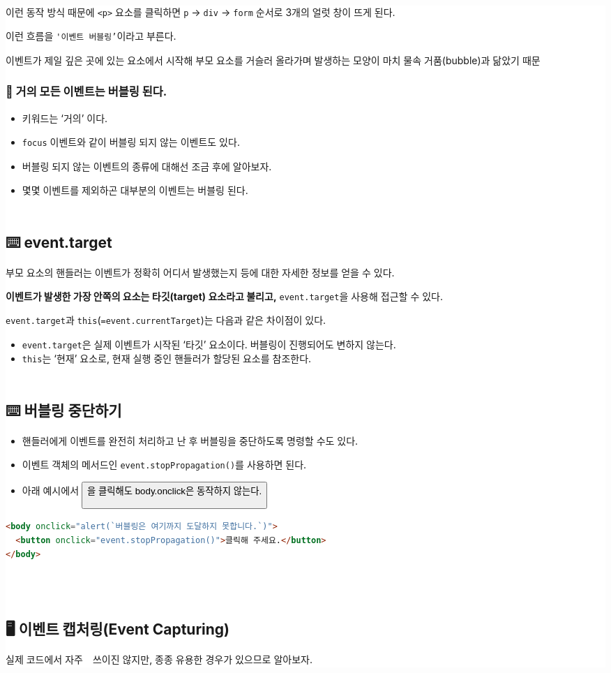 이런 동작 방식 때문에 `<p>` 요소를 클릭하면 `p` → `div` → `form` 순서로 3개의 얼럿 창이 뜨게 된다.

이런 흐름을 `'이벤트 버블링’`이라고 부른다.

이벤트가 제일 깊은 곳에 있는 요소에서 시작해 부모 요소를 거슬러 올라가며 발생하는 모양이 마치 물속 거품(bubble)과 닮았기 때문
<br/>

### 📍 거의 모든 이벤트는 버블링 된다.
* 키워드는 ‘거의’ 이다.

* `focus` 이벤트와 같이 버블링 되지 않는 이벤트도 있다.

* 버블링 되지 않는 이벤트의 종류에 대해선 조금 후에 알아보자.

* 몇몇 이벤트를 제외하곤 대부분의 이벤트는 버블링 된다.
<br/><br/>

## ⌨️ event.target
부모 요소의 핸들러는 이벤트가 정확히 어디서 발생했는지 등에 대한 자세한 정보를 얻을 수 있다.

__이벤트가 발생한 가장 안쪽의 요소는 타깃(target) 요소라고 불리고,__ `event.target`을 사용해 접근할 수 있다.

`event.target`과 `this`(`=event.currentTarget`)는 다음과 같은 차이점이 있다.

* `event.target`은 실제 이벤트가 시작된 ‘타깃’ 요소이다. 버블링이 진행되어도 변하지 않는다.
* `this`는 ‘현재’ 요소로, 현재 실행 중인 핸들러가 할당된 요소를 참조한다.
<br/><br/>

## ⌨️ 버블링 중단하기
* 핸들러에게 이벤트를 완전히 처리하고 난 후 버블링을 중단하도록 명령할 수도 있다.

* 이벤트 객체의 메서드인 `event.stopPropagation()`를 사용하면 된다.

* 아래 예시에서 <button>을 클릭해도 body.onclick은 동작하지 않는다.

```html
<body onclick="alert(`버블링은 여기까지 도달하지 못합니다.`)">
  <button onclick="event.stopPropagation()">클릭해 주세요.</button>
</body>
```
<br/><br/>
  
## 🖥 이벤트 캡처링(Event Capturing)
실제 코드에서 자주　쓰이진 않지만, 종종 유용한 경우가 있으므로 알아보자.

<p align="center">